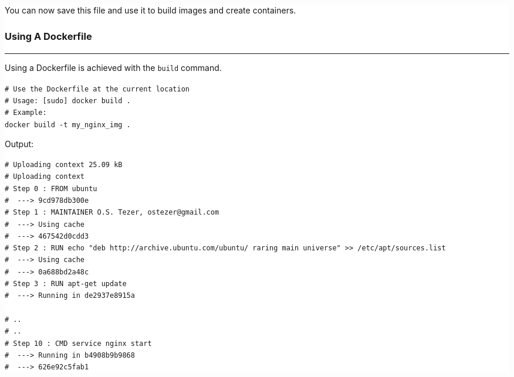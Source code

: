 You can now save this file and use it to build images and create containers.

### Using A Dockerfile
----------------------------------------------------------------------

Using a Dockerfile is achieved with the `build` command.

    # Use the Dockerfile at the current location
    # Usage: [sudo] docker build .
    # Example:
    docker build -t my_nginx_img .
    
Output:

    # Uploading context 25.09 kB
    # Uploading context 
    # Step 0 : FROM ubuntu
    #  ---> 9cd978db300e
    # Step 1 : MAINTAINER O.S. Tezer, ostezer@gmail.com
    #  ---> Using cache
    #  ---> 467542d0cdd3
    # Step 2 : RUN echo "deb http://archive.ubuntu.com/ubuntu/ raring main universe" >> /etc/apt/sources.list
    #  ---> Using cache
    #  ---> 0a688bd2a48c
    # Step 3 : RUN apt-get update
    #  ---> Running in de2937e8915a
    
    # ..
    # ..
    # Step 10 : CMD service nginx start
    #  ---> Running in b4908b9b9868
    #  ---> 626e92c5fab1